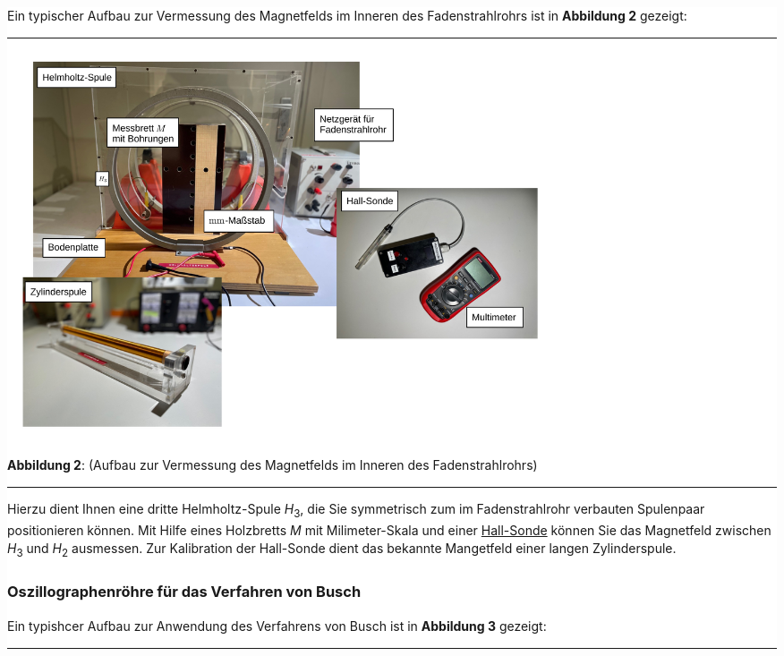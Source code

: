 Ein typischer Aufbau zur Vermessung des Magnetfelds im Inneren des Fadenstrahlrohrs ist in **Abbildung 2** gezeigt:

---

<img src="./figures/Kalibration.png" width="1000" style="zoom:60%;" />

**Abbildung 2**: (Aufbau zur Vermessung des Magnetfelds im Inneren des Fadenstrahlrohrs)

---

Hierzu dient Ihnen eine dritte Helmholtz-Spule $H_{3}$, die Sie symmetrisch zum im Fadenstrahlrohr verbauten Spulenpaar positionieren können. Mit Hilfe eines Holzbretts $M$ mit Milimeter-Skala und einer [Hall-Sonde](https://de.wikipedia.org/wiki/Hall-Effekt) können Sie das Magnetfeld zwischen $H_{3}$ und $H_{2}$ ausmessen. Zur Kalibration der Hall-Sonde dient das bekannte Mangetfeld einer langen Zylinderspule.  

### Oszillographenröhre für das Verfahren von Busch

Ein typishcer Aufbau zur Anwendung des Verfahrens von Busch ist in **Abbildung 3** gezeigt:

---
